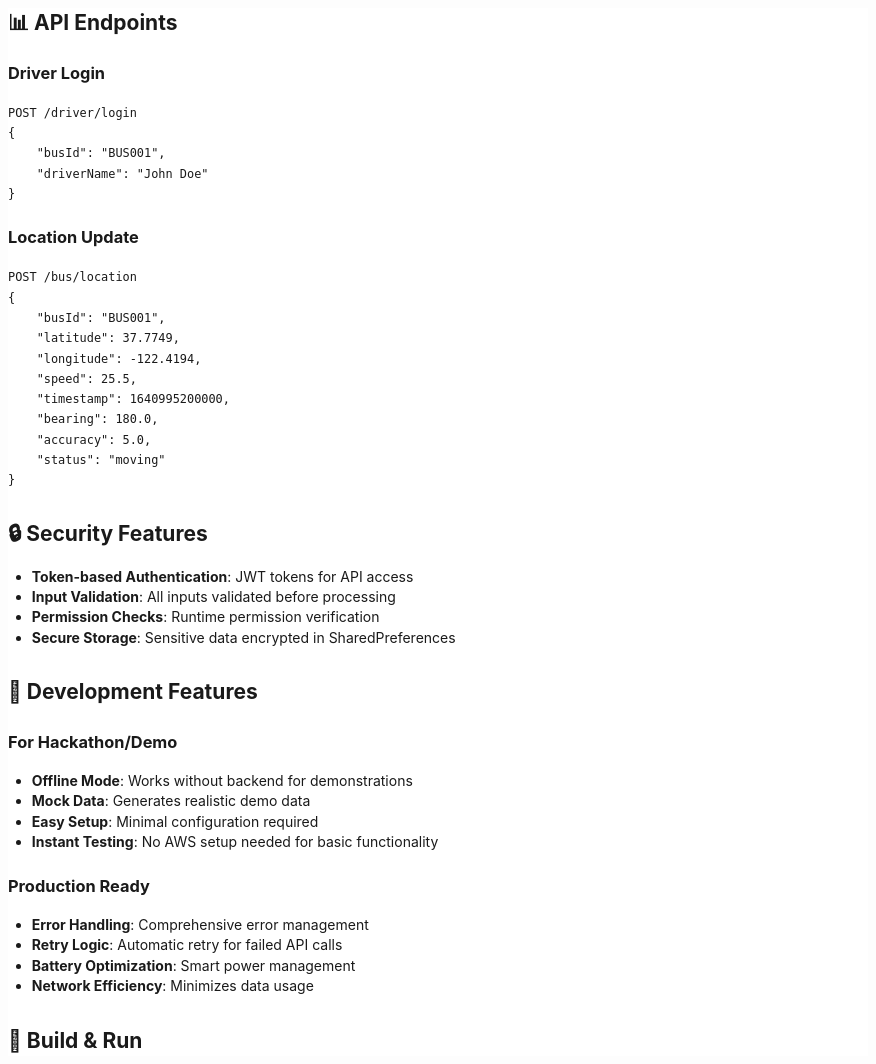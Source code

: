 ## 📊 API Endpoints

### Driver Login
```
POST /driver/login
{
    "busId": "BUS001",
    "driverName": "John Doe"
}
```

### Location Update
```
POST /bus/location
{
    "busId": "BUS001",
    "latitude": 37.7749,
    "longitude": -122.4194,
    "speed": 25.5,
    "timestamp": 1640995200000,
    "bearing": 180.0,
    "accuracy": 5.0,
    "status": "moving"
}
```

## 🔒 Security Features

- **Token-based Authentication**: JWT tokens for API access
- **Input Validation**: All inputs validated before processing
- **Permission Checks**: Runtime permission verification
- **Secure Storage**: Sensitive data encrypted in SharedPreferences

## 🎯 Development Features

### For Hackathon/Demo
- **Offline Mode**: Works without backend for demonstrations
- **Mock Data**: Generates realistic demo data
- **Easy Setup**: Minimal configuration required
- **Instant Testing**: No AWS setup needed for basic functionality

### Production Ready
- **Error Handling**: Comprehensive error management
- **Retry Logic**: Automatic retry for failed API calls
- **Battery Optimization**: Smart power management
- **Network Efficiency**: Minimizes data usage

## 🔧 Build & Run

